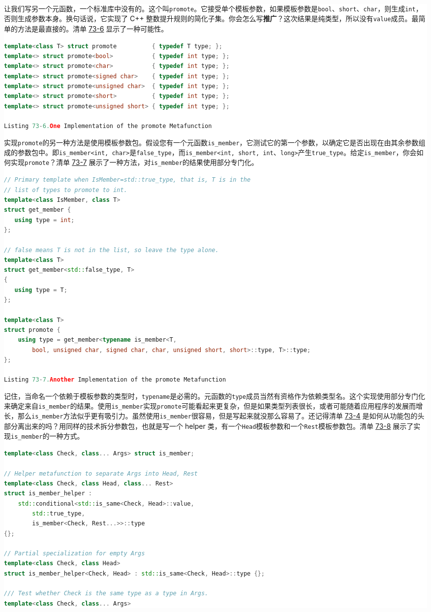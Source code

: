 让我们写另一个元函数，一个标准库中没有的。这个叫`promote`。它接受单个模板参数，如果模板参数是`bool`、`short`、`char`，则生成`int`，否则生成参数本身。换句话说，它实现了 C++ 整数提升规则的简化子集。你会怎么写**推广**？这次结果是纯类型，所以没有`value`成员。最简单的方法是最直接的。清单 [73-6](#PC12) 显示了一种可能性。

```cpp
template<class T> struct promote          { typedef T type; };
template<> struct promote<bool>           { typedef int type; };
template<> struct promote<char>           { typedef int type; };
template<> struct promote<signed char>    { typedef int type; };
template<> struct promote<unsigned char>  { typedef int type; };
template<> struct promote<short>          { typedef int type; };
template<> struct promote<unsigned short> { typedef int type; };

Listing 73-6.One Implementation of the promote Metafunction

```

实现`promote`的另一种方法是使用模板参数包。假设您有一个元函数`is_member`，它测试它的第一个参数，以确定它是否出现在由其余参数组成的参数包中。即`is_member<int, char>`是`false_type`，而`is_member<int, short, int`、`long>`产生`true_type`。给定`is_member`，你会如何实现`promote`？清单 [73-7](#PC13) 展示了一种方法，对`is_member`的结果使用部分专门化。

```cpp
// Primary template when IsMember=std::true_type, that is, T is in the
// list of types to promote to int.
template<class IsMember, class T>
struct get_member {
   using type = int;
};

// false means T is not in the list, so leave the type alone.
template<class T>
struct get_member<std::false_type, T>
{
   using type = T;
};

template<class T>
struct promote {
    using type = get_member<typename is_member<T,
        bool, unsigned char, signed char, char, unsigned short, short>::type, T>::type;
};

Listing 73-7.Another Implementation of the promote Metafunction

```

记住，当命名一个依赖于模板参数的类型时，`typename`是必需的。元函数的`type`成员当然有资格作为依赖类型名。这个实现使用部分专门化来确定来自`is_member`的结果。使用`is_member`实现`promote`可能看起来更复杂，但是如果类型列表很长，或者可能随着应用程序的发展而增长，那么`is_member`方法似乎更有吸引力。虽然使用`is_member`很容易，但是写起来就没那么容易了。还记得清单 [73-4](#PC10) 是如何从功能包的头部分离出来的吗？用同样的技术拆分参数包，也就是写一个 helper 类，有一个`Head`模板参数和一个`Rest`模板参数包。清单 [73-8](#PC14) 展示了实现`is_member`的一种方式。

```cpp
template<class Check, class... Args> struct is_member;

// Helper metafunction to separate Args into Head, Rest
template<class Check, class Head, class... Rest>
struct is_member_helper :
    std::conditional<std::is_same<Check, Head>::value,
        std::true_type,
        is_member<Check, Rest...>>::type
{};

// Partial specialization for empty Args
template<class Check, class Head>
struct is_member_helper<Check, Head> : std::is_same<Check, Head>::type {};

/// Test whether Check is the same type as a type in Args.
template<class Check, class... Args>
```